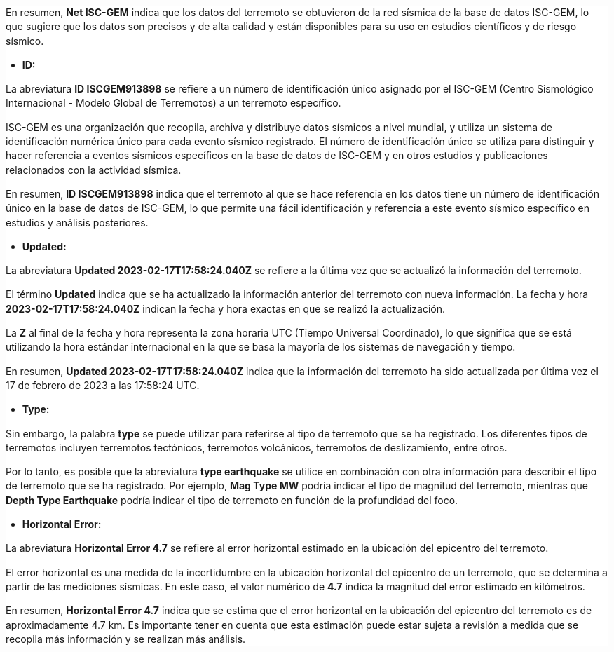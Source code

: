 En resumen, **Net ISC-GEM** indica que los datos del terremoto se obtuvieron de la red sísmica de la base de datos ISC-GEM, lo que sugiere que los datos son precisos y de alta calidad y están disponibles para su uso en estudios científicos y de riesgo sísmico.

- **ID:**

La abreviatura **ID ISCGEM913898** se refiere a un número de identificación único asignado por el ISC-GEM (Centro Sismológico Internacional - Modelo Global de Terremotos) a un terremoto específico.

ISC-GEM es una organización que recopila, archiva y distribuye datos sísmicos a nivel mundial, y utiliza un sistema de identificación numérica único para cada evento sísmico registrado. El número de identificación único se utiliza para distinguir y hacer referencia a eventos sísmicos específicos en la base de datos de ISC-GEM y en otros estudios y publicaciones relacionados con la actividad sísmica.

En resumen, **ID ISCGEM913898** indica que el terremoto al que se hace referencia en los datos tiene un número de identificación único en la base de datos de ISC-GEM, lo que permite una fácil identificación y referencia a este evento sísmico específico en estudios y análisis posteriores.

- **Updated:**

La abreviatura **Updated 2023-02-17T17:58:24.040Z** se refiere a la última vez que se actualizó la información del terremoto.

El término **Updated** indica que se ha actualizado la información anterior del terremoto con nueva información. La fecha y hora **2023-02-17T17:58:24.040Z** indican la fecha y hora exactas en que se realizó la actualización.

La **Z** al final de la fecha y hora representa la zona horaria UTC (Tiempo Universal Coordinado), lo que significa que se está utilizando la hora estándar internacional en la que se basa la mayoría de los sistemas de navegación y tiempo.

En resumen, **Updated 2023-02-17T17:58:24.040Z** indica que la información del terremoto ha sido actualizada por última vez el 17 de febrero de 2023 a las 17:58:24 UTC.

- **Type:**

Sin embargo, la palabra **type** se puede utilizar para referirse al tipo de terremoto que se ha registrado. Los diferentes tipos de terremotos incluyen terremotos tectónicos, terremotos volcánicos, terremotos de deslizamiento, entre otros.

Por lo tanto, es posible que la abreviatura **type earthquake** se utilice en combinación con otra información para describir el tipo de terremoto que se ha registrado. Por ejemplo, **Mag Type MW** podría indicar el tipo de magnitud del terremoto, mientras que **Depth Type Earthquake** podría indicar el tipo de terremoto en función de la profundidad del foco.

- **Horizontal Error:**

La abreviatura **Horizontal Error 4.7** se refiere al error horizontal estimado en la ubicación del epicentro del terremoto.

El error horizontal es una medida de la incertidumbre en la ubicación horizontal del epicentro de un terremoto, que se determina a partir de las mediciones sísmicas. En este caso, el valor numérico de **4.7** indica la magnitud del error estimado en kilómetros.

En resumen, **Horizontal Error 4.7** indica que se estima que el error horizontal en la ubicación del epicentro del terremoto es de aproximadamente 4.7 km. Es importante tener en cuenta que esta estimación puede estar sujeta a revisión a medida que se recopila más información y se realizan más análisis.
